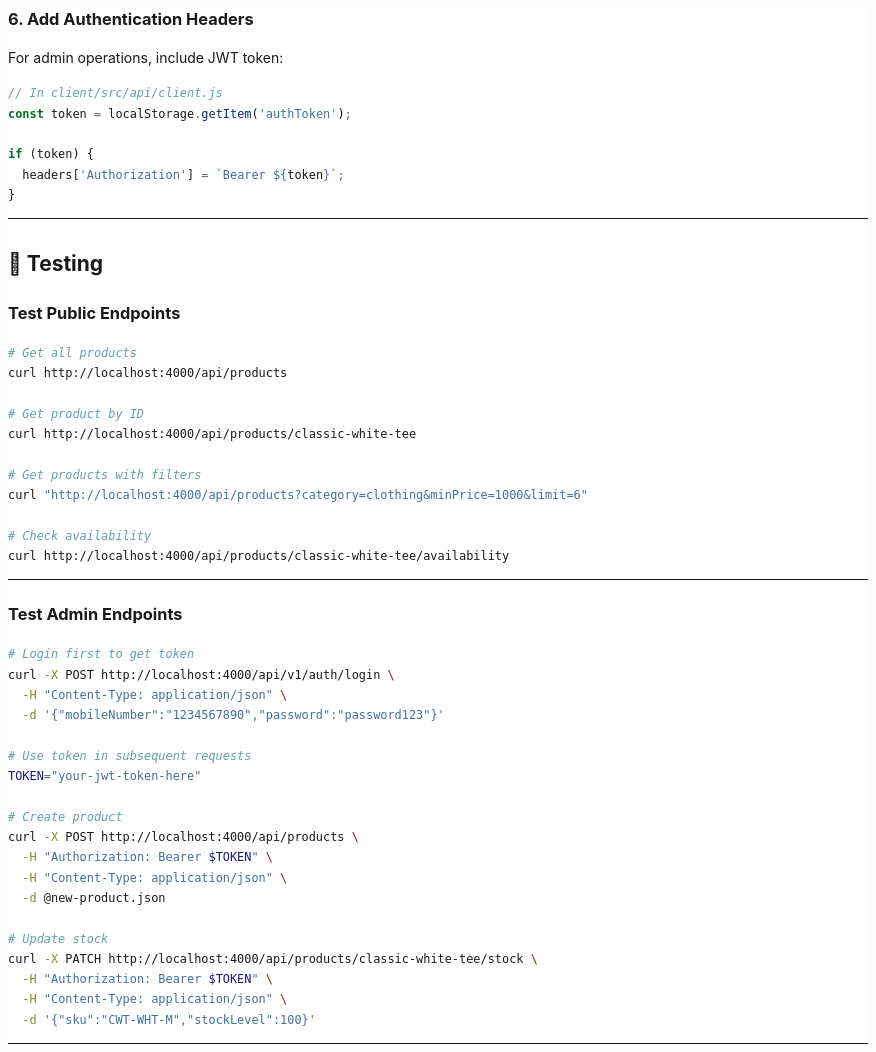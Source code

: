 
### 6. Add Authentication Headers

For admin operations, include JWT token:

```javascript
// In client/src/api/client.js
const token = localStorage.getItem('authToken');

if (token) {
  headers['Authorization'] = `Bearer ${token}`;
}
```

---

## 🧪 Testing

### Test Public Endpoints

```bash
# Get all products
curl http://localhost:4000/api/products

# Get product by ID
curl http://localhost:4000/api/products/classic-white-tee

# Get products with filters
curl "http://localhost:4000/api/products?category=clothing&minPrice=1000&limit=6"

# Check availability
curl http://localhost:4000/api/products/classic-white-tee/availability
```

---

### Test Admin Endpoints

```bash
# Login first to get token
curl -X POST http://localhost:4000/api/v1/auth/login \
  -H "Content-Type: application/json" \
  -d '{"mobileNumber":"1234567890","password":"password123"}'

# Use token in subsequent requests
TOKEN="your-jwt-token-here"

# Create product
curl -X POST http://localhost:4000/api/products \
  -H "Authorization: Bearer $TOKEN" \
  -H "Content-Type: application/json" \
  -d @new-product.json

# Update stock
curl -X PATCH http://localhost:4000/api/products/classic-white-tee/stock \
  -H "Authorization: Bearer $TOKEN" \
  -H "Content-Type: application/json" \
  -d '{"sku":"CWT-WHT-M","stockLevel":100}'
```

---